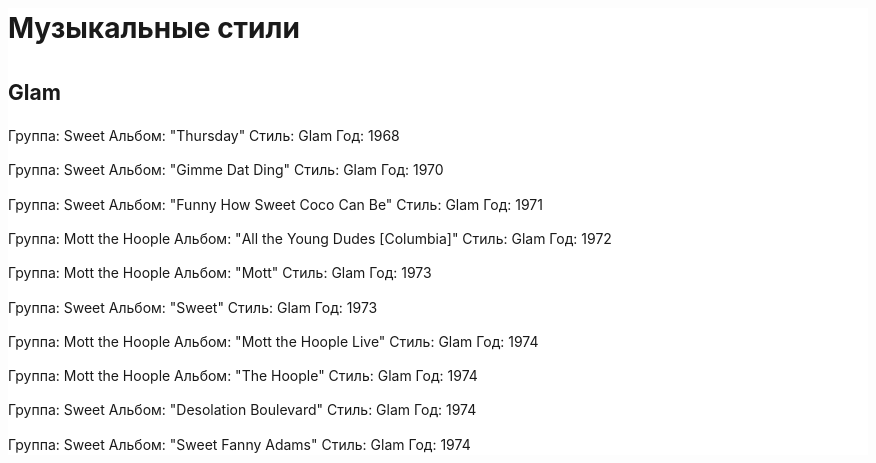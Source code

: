 # Музыкальные стили

## Glam

Группа: Sweet
Альбом: "Thursday"
Стиль: Glam
Год: 1968

Группа: Sweet
Альбом: "Gimme Dat Ding"
Стиль: Glam
Год: 1970

Группа: Sweet
Альбом: "Funny How Sweet Coco Can Be"
Стиль: Glam
Год: 1971

Группа: Mott the Hoople
Альбом: "All the Young Dudes [Columbia]"
Стиль: Glam
Год: 1972

Группа: Mott the Hoople
Альбом: "Mott"
Стиль: Glam
Год: 1973

Группа: Sweet
Альбом: "Sweet"
Стиль: Glam
Год: 1973

Группа: Mott the Hoople
Альбом: "Mott the Hoople Live"
Стиль: Glam
Год: 1974

Группа: Mott the Hoople
Альбом: "The Hoople"
Стиль: Glam
Год: 1974

Группа: Sweet
Альбом: "Desolation Boulevard"
Стиль: Glam
Год: 1974

Группа: Sweet
Альбом: "Sweet Fanny Adams"
Стиль: Glam
Год: 1974
